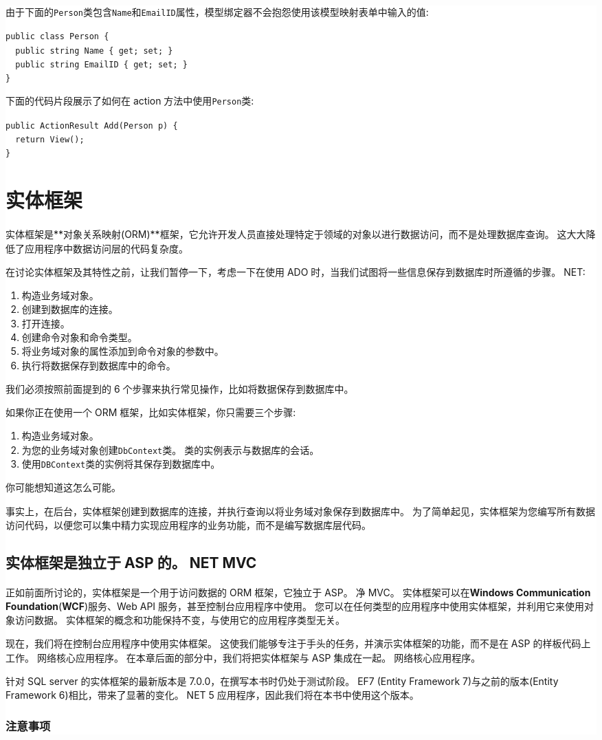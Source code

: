 由于下面的`Person`类包含`Name`和`EmailID`属性，模型绑定器不会抱怨使用该模型映射表单中输入的值:

```
public class Person { 
  public string Name { get; set; } 
  public string EmailID { get; set; } 
} 

```

下面的代码片段展示了如何在 action 方法中使用`Person`类:

```
public ActionResult Add(Person p) { 
  return View(); 
} 

```

# 实体框架

实体框架是**对象关系映射(ORM)**框架，它允许开发人员直接处理特定于领域的对象以进行数据访问，而不是处理数据库查询。 这大大降低了应用程序中数据访问层的代码复杂度。

在讨论实体框架及其特性之前，让我们暂停一下，考虑一下在使用 ADO 时，当我们试图将一些信息保存到数据库时所遵循的步骤。 NET:

1.  构造业务域对象。
2.  创建到数据库的连接。
3.  打开连接。
4.  创建命令对象和命令类型。
5.  将业务域对象的属性添加到命令对象的参数中。
6.  执行将数据保存到数据库中的命令。

我们必须按照前面提到的 6 个步骤来执行常见操作，比如将数据保存到数据库中。

如果你正在使用一个 ORM 框架，比如实体框架，你只需要三个步骤:

1.  构造业务域对象。
2.  为您的业务域对象创建`DbContext`类。 类的实例表示与数据库的会话。
3.  使用`DBContext`类的实例将其保存到数据库中。

你可能想知道这怎么可能。

事实上，在后台，实体框架创建到数据库的连接，并执行查询以将业务域对象保存到数据库中。 为了简单起见，实体框架为您编写所有数据访问代码，以便您可以集中精力实现应用程序的业务功能，而不是编写数据库层代码。

## 实体框架是独立于 ASP 的。 NET MVC

正如前面所讨论的，实体框架是一个用于访问数据的 ORM 框架，它独立于 ASP。 净 MVC。 实体框架可以在**Windows Communication Foundation**(**WCF**)服务、Web API 服务，甚至控制台应用程序中使用。 您可以在任何类型的应用程序中使用实体框架，并利用它来使用对象访问数据。 实体框架的概念和功能保持不变，与使用它的应用程序类型无关。

现在，我们将在控制台应用程序中使用实体框架。 这使我们能够专注于手头的任务，并演示实体框架的功能，而不是在 ASP 的样板代码上工作。 网络核心应用程序。 在本章后面的部分中，我们将把实体框架与 ASP 集成在一起。 网络核心应用程序。

针对 SQL server 的实体框架的最新版本是 7.0.0，在撰写本书时仍处于测试阶段。 EF7 (Entity Framework 7)与之前的版本(Entity Framework 6)相比，带来了显著的变化。 NET 5 应用程序，因此我们将在本书中使用这个版本。

### 注意事项
